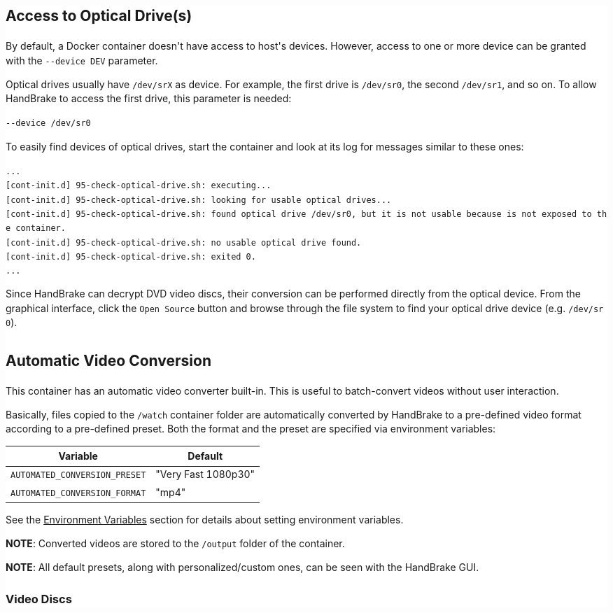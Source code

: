 ## Access to Optical Drive(s)

By default, a Docker container doesn't have access to host's devices.  However,
access to one or more device can be granted with the `--device DEV` parameter.

Optical drives usually have `/dev/srX` as device.  For example, the first drive
is `/dev/sr0`, the second `/dev/sr1`, and so on.  To allow HandBrake to access
the first drive, this parameter is needed:
```
--device /dev/sr0
```

To easily find devices of optical drives, start the container and look at its
log for messages similar to these ones:
```
...
[cont-init.d] 95-check-optical-drive.sh: executing...
[cont-init.d] 95-check-optical-drive.sh: looking for usable optical drives...
[cont-init.d] 95-check-optical-drive.sh: found optical drive /dev/sr0, but it is not usable because is not exposed to the container.
[cont-init.d] 95-check-optical-drive.sh: no usable optical drive found.
[cont-init.d] 95-check-optical-drive.sh: exited 0.
...
```

Since HandBrake can decrypt DVD video discs, their conversion can be performed
directly from the optical device.  From the graphical interface, click the
`Open Source` button and browse through the file system to find your optical
drive device (e.g. `/dev/sr0`).

## Automatic Video Conversion

This container has an automatic video converter built-in.  This is useful to
batch-convert videos without user interaction.

Basically, files copied to the `/watch` container folder are automatically
converted by HandBrake to a pre-defined video format according to a pre-defined
preset.  Both the format and the preset are specified via environment variables:

| Variable       | Default |
|----------------|---------|
|`AUTOMATED_CONVERSION_PRESET` | "Very Fast 1080p30" |
|`AUTOMATED_CONVERSION_FORMAT` | "mp4" |

See the [Environment Variables](#environment-variables) section for details
about setting environment variables.

**NOTE**: Converted videos are stored to the `/output` folder of the container.

**NOTE**: All default presets, along with personalized/custom ones, can be seen
with the HandBrake GUI.

### Video Discs


[TimeZone]: http://en.wikipedia.org/wiki/List_of_tz_database_time_zones
[create a new issue]: https://github.com/jlesage/docker-handbrake/issues
